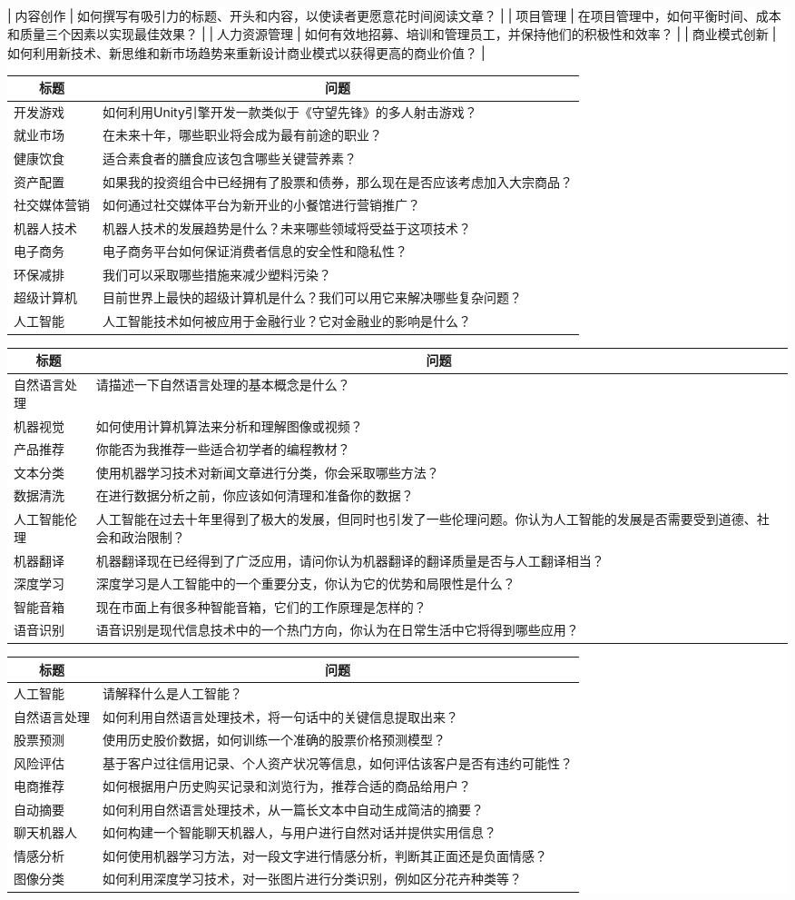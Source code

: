 | 内容创作        | 如何撰写有吸引力的标题、开头和内容，以使读者更愿意花时间阅读文章？                                                                                                                                                                                                                                                                                                                                                                                                                                                                                                                                                                               |
| 项目管理        | 在项目管理中，如何平衡时间、成本和质量三个因素以实现最佳效果？                                                                                                                                                                                                                                                                                                                                                                                                                                                                                                                                                                                         |
| 人力资源管理    | 如何有效地招募、培训和管理员工，并保持他们的积极性和效率？                                                                                                                                                                                                                                                                                                                                                                                                                                                                                                                                                                                            |
| 商业模式创新    | 如何利用新技术、新思维和新市场趋势来重新设计商业模式以获得更高的商业价值？                                                                                                                                                                                                                                                                                                                                                                                                                                                                                                                                                                        |

| 标题 | 问题 |
| --- | --- |
| 开发游戏 | 如何利用Unity引擎开发一款类似于《守望先锋》的多人射击游戏？ |
| 就业市场 | 在未来十年，哪些职业将会成为最有前途的职业？ |
| 健康饮食 | 适合素食者的膳食应该包含哪些关键营养素？ |
| 资产配置 | 如果我的投资组合中已经拥有了股票和债券，那么现在是否应该考虑加入大宗商品？ |
| 社交媒体营销 | 如何通过社交媒体平台为新开业的小餐馆进行营销推广？ |
| 机器人技术 | 机器人技术的发展趋势是什么？未来哪些领域将受益于这项技术？ |
| 电子商务 | 电子商务平台如何保证消费者信息的安全性和隐私性？ |
| 环保减排 | 我们可以采取哪些措施来减少塑料污染？ |
| 超级计算机 | 目前世界上最快的超级计算机是什么？我们可以用它来解决哪些复杂问题？ |
| 人工智能 | 人工智能技术如何被应用于金融行业？它对金融业的影响是什么？ |

|标题|问题|
|---|---|
|自然语言处理|请描述一下自然语言处理的基本概念是什么？|
|机器视觉|如何使用计算机算法来分析和理解图像或视频？|
|产品推荐|你能否为我推荐一些适合初学者的编程教材？|
|文本分类|使用机器学习技术对新闻文章进行分类，你会采取哪些方法？|
|数据清洗|在进行数据分析之前，你应该如何清理和准备你的数据？|
|人工智能伦理|人工智能在过去十年里得到了极大的发展，但同时也引发了一些伦理问题。你认为人工智能的发展是否需要受到道德、社会和政治限制？|
|机器翻译|机器翻译现在已经得到了广泛应用，请问你认为机器翻译的翻译质量是否与人工翻译相当？|
|深度学习|深度学习是人工智能中的一个重要分支，你认为它的优势和局限性是什么？|
|智能音箱|现在市面上有很多种智能音箱，它们的工作原理是怎样的？|
|语音识别|语音识别是现代信息技术中的一个热门方向，你认为在日常生活中它将得到哪些应用？|

|标题|问题|
|---|---|
|人工智能|请解释什么是人工智能？|
|自然语言处理|如何利用自然语言处理技术，将一句话中的关键信息提取出来？|
|股票预测|使用历史股价数据，如何训练一个准确的股票价格预测模型？|
|风险评估|基于客户过往信用记录、个人资产状况等信息，如何评估该客户是否有违约可能性？|
|电商推荐|如何根据用户历史购买记录和浏览行为，推荐合适的商品给用户？|
|自动摘要|如何利用自然语言处理技术，从一篇长文本中自动生成简洁的摘要？|
|聊天机器人|如何构建一个智能聊天机器人，与用户进行自然对话并提供实用信息？|
|情感分析|如何使用机器学习方法，对一段文字进行情感分析，判断其正面还是负面情感？|
|图像分类|如何利用深度学习技术，对一张图片进行分类识别，例如区分花卉种类等？|